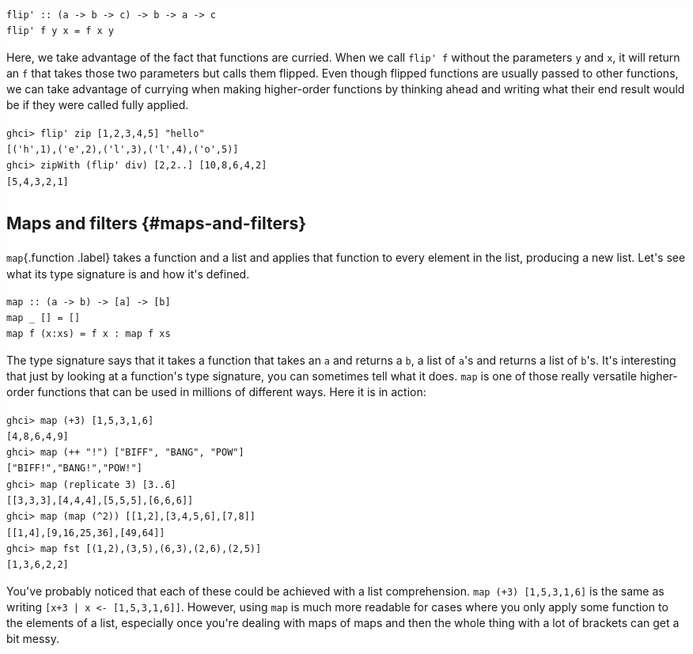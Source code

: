 ```{.haskell:hs}
flip' :: (a -> b -> c) -> b -> a -> c
flip' f y x = f x y
```

Here, we take advantage of the fact that functions are curried. When we call
`flip' f` without the parameters `y` and `x`, it will return an `f` that takes
those two parameters but calls them flipped. Even though flipped functions are
usually passed to other functions, we can take advantage of currying when making
higher-order functions by thinking ahead and writing what their end result would
be if they were called fully applied.

```{.haskell:ghci}
ghci> flip' zip [1,2,3,4,5] "hello"
[('h',1),('e',2),('l',3),('l',4),('o',5)]
ghci> zipWith (flip' div) [2,2..] [10,8,6,4,2]
[5,4,3,2,1]
```

## Maps and filters {#maps-and-filters}

`map`{.function .label} takes a function and a list and applies that function to
every element in the list, producing a new list. Let's see what its type
signature is and how it's defined.

```{.haskell:hs}
map :: (a -> b) -> [a] -> [b]
map _ [] = []
map f (x:xs) = f x : map f xs
```

The type signature says that it takes a function that takes an `a` and returns a
`b`, a list of `a`'s and returns a list of `b`'s. It's interesting that just by
looking at a function's type signature, you can sometimes tell what it does.
`map` is one of those really versatile higher-order functions that can be used
in millions of different ways. Here it is in action:

```{.haskell:ghci}
ghci> map (+3) [1,5,3,1,6]
[4,8,6,4,9]
ghci> map (++ "!") ["BIFF", "BANG", "POW"]
["BIFF!","BANG!","POW!"]
ghci> map (replicate 3) [3..6]
[[3,3,3],[4,4,4],[5,5,5],[6,6,6]]
ghci> map (map (^2)) [[1,2],[3,4,5,6],[7,8]]
[[1,4],[9,16,25,36],[49,64]]
ghci> map fst [(1,2),(3,5),(6,3),(2,6),(2,5)]
[1,3,6,2,2]
```

You've probably noticed that each of these could be achieved with a list
comprehension. `map (+3) [1,5,3,1,6]` is the same as writing `[x+3 | x <-
[1,5,3,1,6]]`. However, using `map` is much more readable for cases where you
only apply some function to the elements of a list, especially once you're
dealing with maps of maps and then the whole thing with a lot of brackets can
get a bit messy.
